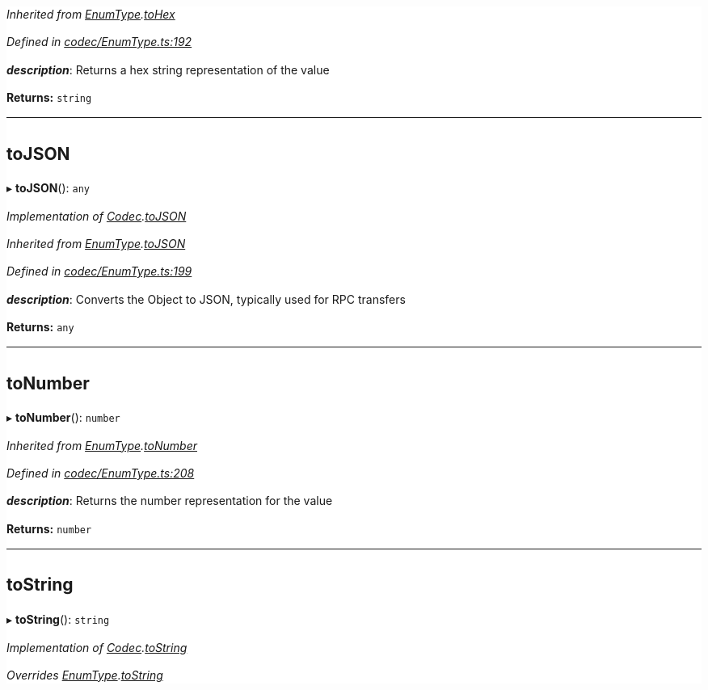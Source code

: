 *Inherited from [EnumType](_codec_enumtype_.enumtype.md).[toHex](_codec_enumtype_.enumtype.md#tohex)*

*Defined in [codec/EnumType.ts:192](https://github.com/polkadot-js/api/blob/3557657/packages/types/src/codec/EnumType.ts#L192)*

*__description__*: Returns a hex string representation of the value

**Returns:** `string`

___
<a id="tojson"></a>

##  toJSON

▸ **toJSON**(): `any`

*Implementation of [Codec](../interfaces/_types_.codec.md).[toJSON](../interfaces/_types_.codec.md#tojson)*

*Inherited from [EnumType](_codec_enumtype_.enumtype.md).[toJSON](_codec_enumtype_.enumtype.md#tojson)*

*Defined in [codec/EnumType.ts:199](https://github.com/polkadot-js/api/blob/3557657/packages/types/src/codec/EnumType.ts#L199)*

*__description__*: Converts the Object to JSON, typically used for RPC transfers

**Returns:** `any`

___
<a id="tonumber"></a>

##  toNumber

▸ **toNumber**(): `number`

*Inherited from [EnumType](_codec_enumtype_.enumtype.md).[toNumber](_codec_enumtype_.enumtype.md#tonumber)*

*Defined in [codec/EnumType.ts:208](https://github.com/polkadot-js/api/blob/3557657/packages/types/src/codec/EnumType.ts#L208)*

*__description__*: Returns the number representation for the value

**Returns:** `number`

___
<a id="tostring"></a>

##  toString

▸ **toString**(): `string`

*Implementation of [Codec](../interfaces/_types_.codec.md).[toString](../interfaces/_types_.codec.md#tostring)*

*Overrides [EnumType](_codec_enumtype_.enumtype.md).[toString](_codec_enumtype_.enumtype.md#tostring)*

